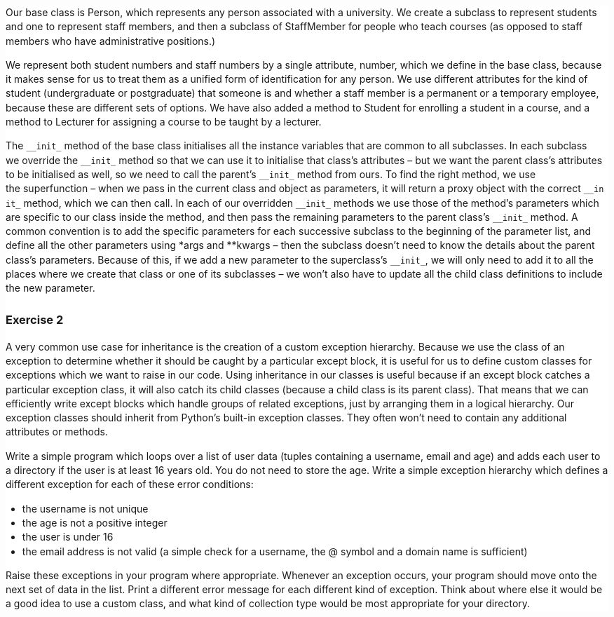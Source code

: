 Our base class is Person, which represents any person associated with a university. We create a subclass to represent students and one to represent staff members, and then a subclass of StaffMember for people who teach courses (as opposed to staff members who have administrative positions.)

We represent both student numbers and staff numbers by a single attribute, number, which we define in the base class, because it makes sense for us to treat them as a unified form of identification for any person. We use different attributes for the kind of student (undergraduate or postgraduate) that someone is and whether a staff member is a permanent or a temporary employee, because these are different sets of options.
We have also added a method to Student for enrolling a student in a course, and a method to Lecturer for assigning a course to be taught by a lecturer.

The `__init_` method of the base class initialises all the instance variables that are common to all subclasses. In each subclass we override the `__init_` method so that we can use it to initialise that class’s attributes – but we want the parent class’s attributes to be initialised as well, so we need to call the parent’s `__init_` method from ours. To find the right method, we use the superfunction – when we pass in the current class and object as parameters, it will return a proxy object with the correct `__init_` method, which we can then call.
In each of our overridden `__init_` methods we use those of the method’s parameters which are specific to our class inside the method, and then pass the remaining parameters to the parent class’s `__init_` method. A common convention is to add the specific parameters for each successive subclass to the beginning of the parameter list, and define all the other parameters using *args and **kwargs – then the subclass doesn’t need to know the details about the parent class’s parameters. Because of this, if we add a new parameter to the superclass’s `__init_`, we will only need to add it to all the places where we create that class or one of its subclasses – we won’t also have to update all the child class definitions to include the new parameter.

### Exercise 2

A very common use case for inheritance is the creation of a custom exception hierarchy. Because we use the class of an exception to determine whether it should be caught by a particular except block, it is useful for us to define custom classes for exceptions which we want to raise in our code. Using inheritance in our classes is useful because if an except block catches a particular exception class, it will also catch its child classes (because a child class is its parent class). That means that we can efficiently write except blocks which handle groups of related exceptions, just by arranging them in a logical hierarchy. Our exception classes should inherit from Python’s built-in exception classes. They often won’t need to contain any additional attributes or methods.

Write a simple program which loops over a list of user data (tuples containing a username, email and age) and adds each user to a directory if the user is at least 16 years old. You do not need to store the age. Write a simple exception hierarchy which defines a different exception for each of these error conditions:

- the username is not unique
- the age is not a positive integer
- the user is under 16
- the email address is not valid (a simple check for a username, the @ symbol and a domain name is sufficient)

Raise these exceptions in your program where appropriate. Whenever an exception occurs, your program should move onto the next set of data in the list. Print a different error message for each different kind of exception.
Think about where else it would be a good idea to use a custom class, and what kind of collection type would be most appropriate for your directory.
